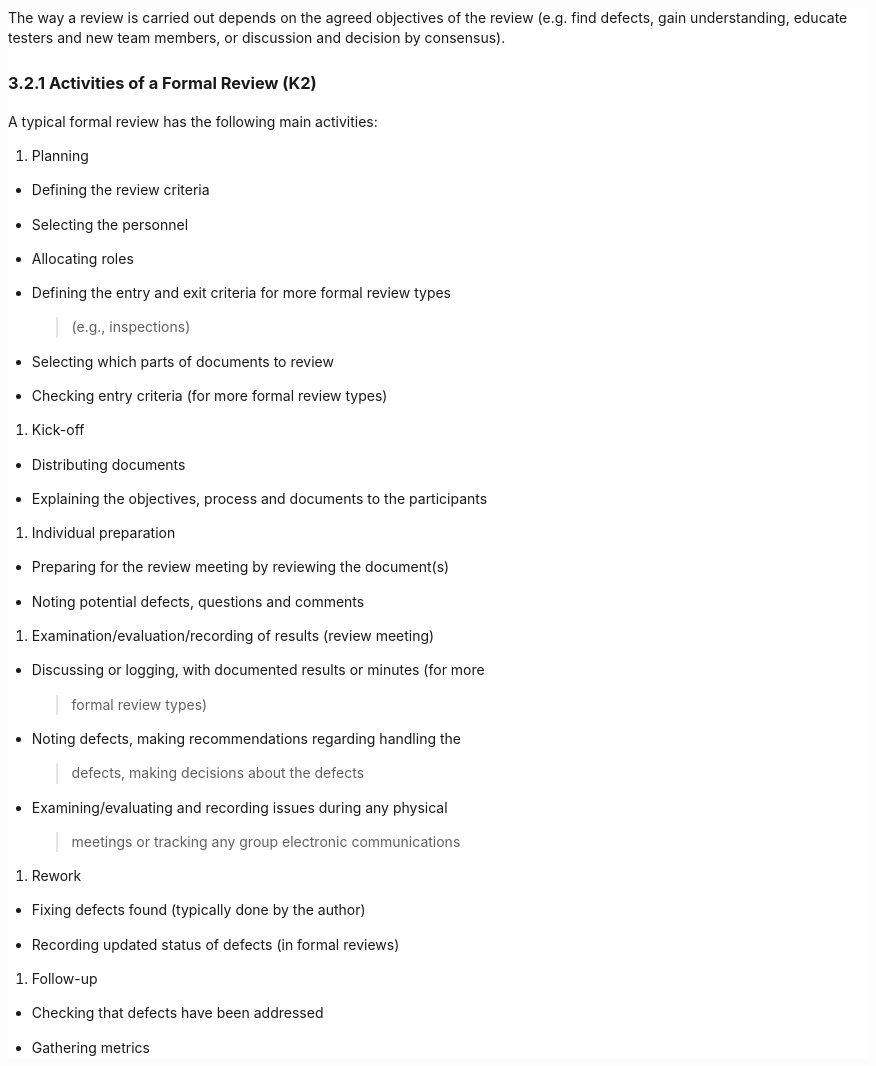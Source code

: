 The way a review is carried out depends on the agreed objectives of the
review (e.g. find defects, gain understanding, educate testers and new
team members, or discussion and decision by consensus).

### 3.2.1 <span id="_Toc89909228" class="anchor"><span id="_Toc98487661" class="anchor"><span id="_Toc102313648" class="anchor"><span id="_Toc163275061" class="anchor"><span id="_Toc289158584" class="anchor"></span></span></span></span></span>Activities of a Formal Review (K2)

A typical formal review has the following main activities:

1.  Planning

-   Defining the review criteria

-   Selecting the personnel

-   Allocating roles

-   Defining the entry and exit criteria for more formal review types
    > (e.g., inspections)

-   Selecting which parts of documents to review

-   Checking entry criteria (for more formal review types)

1.  Kick-off

-   Distributing documents

-   Explaining the objectives, process and documents to the participants

1.  Individual preparation

-   Preparing for the review meeting by reviewing the document(s)

-   Noting potential defects, questions and comments

1.  Examination/evaluation/recording of results (review meeting)

-   Discussing or logging, with documented results or minutes (for more
    > formal review types)

-   Noting defects, making recommendations regarding handling the
    > defects, making decisions about the defects

-   Examining/evaluating and recording issues during any physical
    > meetings or tracking any group electronic communications

1.  Rework

-   Fixing defects found (typically done by the author)

-   Recording updated status of defects (in formal reviews)

1.  Follow-up

-   Checking that defects have been addressed

-   Gathering metrics
